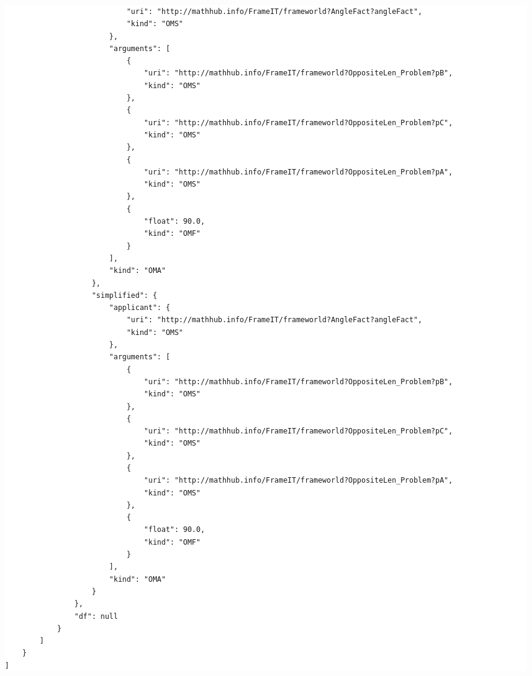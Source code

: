 ```
                            "uri": "http://mathhub.info/FrameIT/frameworld?AngleFact?angleFact",
                            "kind": "OMS"
                        },
                        "arguments": [
                            {
                                "uri": "http://mathhub.info/FrameIT/frameworld?OppositeLen_Problem?pB",
                                "kind": "OMS"
                            },
                            {
                                "uri": "http://mathhub.info/FrameIT/frameworld?OppositeLen_Problem?pC",
                                "kind": "OMS"
                            },
                            {
                                "uri": "http://mathhub.info/FrameIT/frameworld?OppositeLen_Problem?pA",
                                "kind": "OMS"
                            },
                            {
                                "float": 90.0,
                                "kind": "OMF"
                            }
                        ],
                        "kind": "OMA"
                    },
                    "simplified": {
                        "applicant": {
                            "uri": "http://mathhub.info/FrameIT/frameworld?AngleFact?angleFact",
                            "kind": "OMS"
                        },
                        "arguments": [
                            {
                                "uri": "http://mathhub.info/FrameIT/frameworld?OppositeLen_Problem?pB",
                                "kind": "OMS"
                            },
                            {
                                "uri": "http://mathhub.info/FrameIT/frameworld?OppositeLen_Problem?pC",
                                "kind": "OMS"
                            },
                            {
                                "uri": "http://mathhub.info/FrameIT/frameworld?OppositeLen_Problem?pA",
                                "kind": "OMS"
                            },
                            {
                                "float": 90.0,
                                "kind": "OMF"
                            }
                        ],
                        "kind": "OMA"
                    }
                },
                "df": null
            }
        ]
    }
]
``` 
